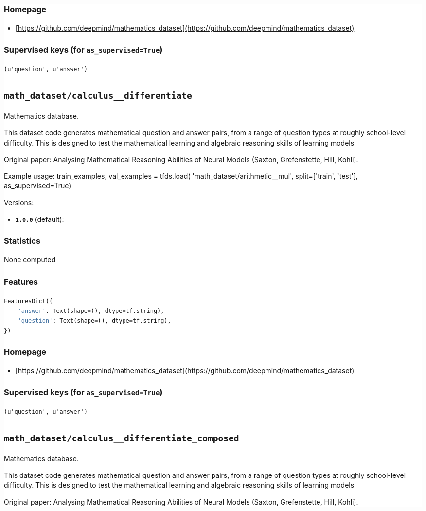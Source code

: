 ### Homepage

*   [https://github.com/deepmind/mathematics_dataset](https://github.com/deepmind/mathematics_dataset)

### Supervised keys (for `as_supervised=True`)
`(u'question', u'answer')`

## `math_dataset/calculus__differentiate`
Mathematics database.

This dataset code generates mathematical question and answer pairs, from a range
of question types at roughly school-level difficulty. This is designed to test
the mathematical learning and algebraic reasoning skills of learning models.

Original paper: Analysing Mathematical Reasoning Abilities of Neural Models
(Saxton, Grefenstette, Hill, Kohli).

Example usage: train_examples, val_examples = tfds.load(
'math_dataset/arithmetic__mul', split=['train', 'test'], as_supervised=True)

Versions:

*   **`1.0.0`** (default):

### Statistics
None computed

### Features
```python
FeaturesDict({
    'answer': Text(shape=(), dtype=tf.string),
    'question': Text(shape=(), dtype=tf.string),
})
```

### Homepage

*   [https://github.com/deepmind/mathematics_dataset](https://github.com/deepmind/mathematics_dataset)

### Supervised keys (for `as_supervised=True`)
`(u'question', u'answer')`

## `math_dataset/calculus__differentiate_composed`
Mathematics database.

This dataset code generates mathematical question and answer pairs, from a range
of question types at roughly school-level difficulty. This is designed to test
the mathematical learning and algebraic reasoning skills of learning models.

Original paper: Analysing Mathematical Reasoning Abilities of Neural Models
(Saxton, Grefenstette, Hill, Kohli).
